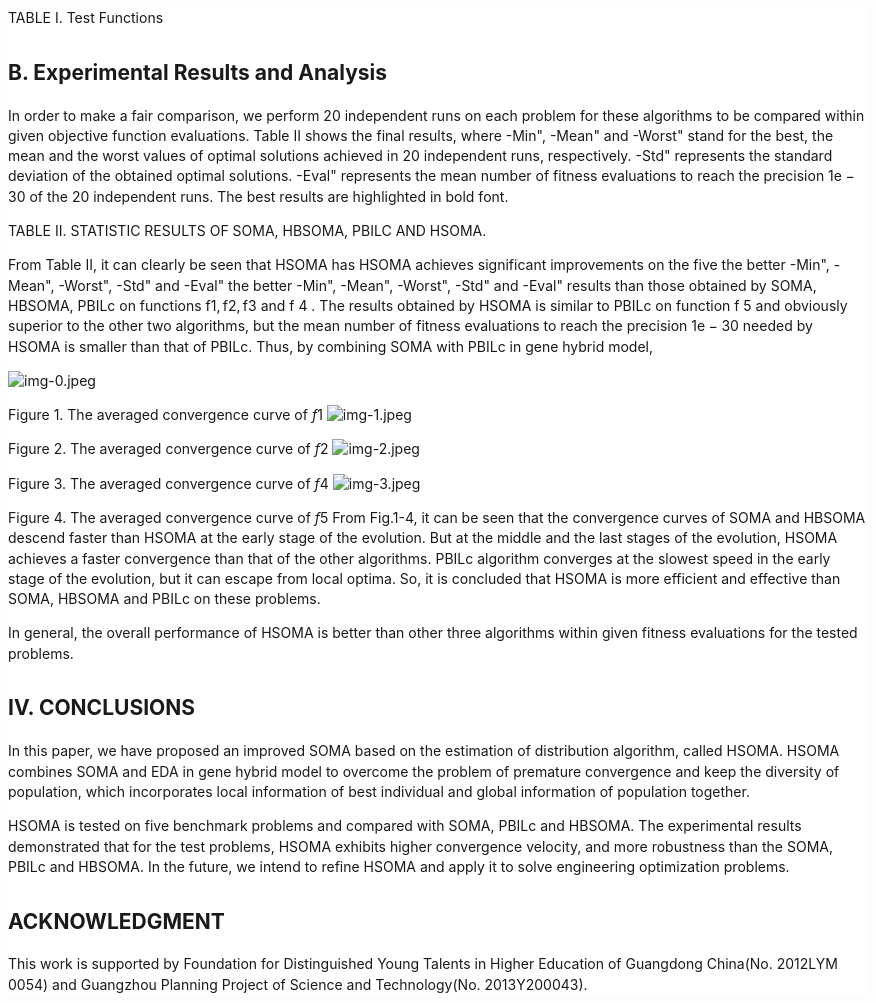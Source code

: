 TABLE I. Test Functions

## B. Experimental Results and Analysis

In order to make a fair comparison, we perform 20 independent runs on each problem for these algorithms to be compared within given objective function evaluations. Table II shows the final results, where -Min", -Mean" and -Worst" stand for the best, the mean and the worst values
of optimal solutions achieved in 20 independent runs, respectively. -Std" represents the standard deviation of the obtained optimal solutions. -Eval" represents the mean number of fitness evaluations to reach the precision $1 \mathrm{e}-30$ of the 20 independent runs. The best results are highlighted in bold font.

TABLE II. STATISTIC RESULTS OF SOMA, HBSOMA, PBILC AND HSOMA.


From Table II, it can clearly be seen that HSOMA has HSOMA achieves significant improvements on the five the better -Min", -Mean", -Worst", -Std" and -Eval" the better -Min", -Mean", -Worst", -Std" and -Eval" results than those obtained by SOMA, HBSOMA, PBILc on functions $\mathrm{f} 1, \mathrm{f} 2, \mathrm{f} 3$ and f 4 . The results obtained by HSOMA is similar to PBILc on function f 5 and obviously superior to the other two algorithms, but the mean number of fitness evaluations to reach the precision $1 \mathrm{e}-30$ needed by HSOMA is smaller than that of PBILc. Thus, by combining SOMA with PBILc in gene hybrid model,

![img-0.jpeg](img-0.jpeg)

Figure 1. The averaged convergence curve of $f 1$
![img-1.jpeg](img-1.jpeg)

Figure 2. The averaged convergence curve of $f 2$
![img-2.jpeg](img-2.jpeg)

Figure 3. The averaged convergence curve of $f 4$
![img-3.jpeg](img-3.jpeg)

Figure 4. The averaged convergence curve of $f 5$
From Fig.1-4, it can be seen that the convergence curves of SOMA and HBSOMA descend faster than HSOMA at the early stage of the evolution. But at the middle and the last stages of the evolution, HSOMA
achieves a faster convergence than that of the other algorithms. PBILc algorithm converges at the slowest speed in the early stage of the evolution, but it can escape from local optima. So, it is concluded that HSOMA is more efficient and effective than SOMA, HBSOMA and PBILc on these problems.

In general, the overall performance of HSOMA is better than other three algorithms within given fitness evaluations for the tested problems.

## IV. CONCLUSIONS

In this paper, we have proposed an improved SOMA based on the estimation of distribution algorithm, called HSOMA. HSOMA combines SOMA and EDA in gene hybrid model to overcome the problem of premature convergence and keep the diversity of population, which incorporates local information of best individual and global information of population together.

HSOMA is tested on five benchmark problems and compared with SOMA, PBILc and HBSOMA. The experimental results demonstrated that for the test problems, HSOMA exhibits higher convergence velocity, and more robustness than the SOMA, PBILc and HBSOMA. In the future, we intend to refine HSOMA and apply it to solve engineering optimization problems.

## ACKNOWLEDGMENT

This work is supported by Foundation for Distinguished Young Talents in Higher Education of Guangdong China(No. 2012LYM 0054) and Guangzhou Planning Project of Science and Technology(No. 2013Y200043).
